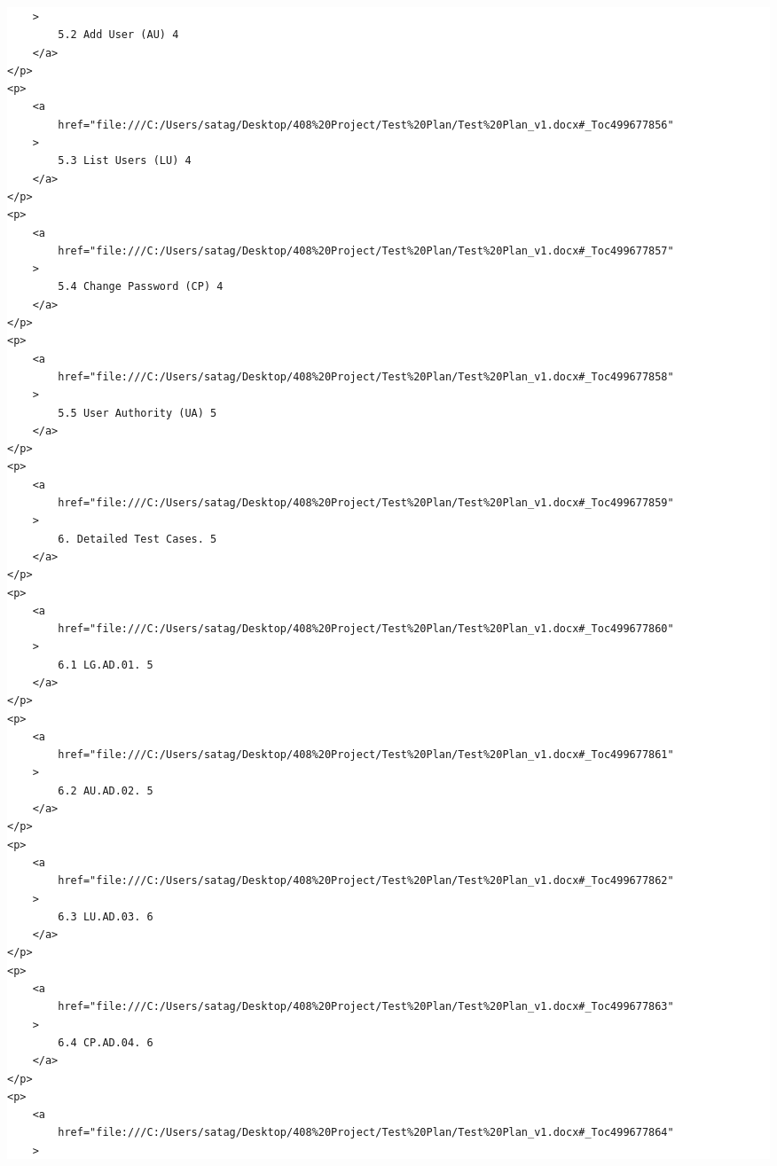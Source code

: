         >
            5.2 Add User (AU) 4
        </a>
    </p>
    <p>
        <a
            href="file:///C:/Users/satag/Desktop/408%20Project/Test%20Plan/Test%20Plan_v1.docx#_Toc499677856"
        >
            5.3 List Users (LU) 4
        </a>
    </p>
    <p>
        <a
            href="file:///C:/Users/satag/Desktop/408%20Project/Test%20Plan/Test%20Plan_v1.docx#_Toc499677857"
        >
            5.4 Change Password (CP) 4
        </a>
    </p>
    <p>
        <a
            href="file:///C:/Users/satag/Desktop/408%20Project/Test%20Plan/Test%20Plan_v1.docx#_Toc499677858"
        >
            5.5 User Authority (UA) 5
        </a>
    </p>
    <p>
        <a
            href="file:///C:/Users/satag/Desktop/408%20Project/Test%20Plan/Test%20Plan_v1.docx#_Toc499677859"
        >
            6. Detailed Test Cases. 5
        </a>
    </p>
    <p>
        <a
            href="file:///C:/Users/satag/Desktop/408%20Project/Test%20Plan/Test%20Plan_v1.docx#_Toc499677860"
        >
            6.1 LG.AD.01. 5
        </a>
    </p>
    <p>
        <a
            href="file:///C:/Users/satag/Desktop/408%20Project/Test%20Plan/Test%20Plan_v1.docx#_Toc499677861"
        >
            6.2 AU.AD.02. 5
        </a>
    </p>
    <p>
        <a
            href="file:///C:/Users/satag/Desktop/408%20Project/Test%20Plan/Test%20Plan_v1.docx#_Toc499677862"
        >
            6.3 LU.AD.03. 6
        </a>
    </p>
    <p>
        <a
            href="file:///C:/Users/satag/Desktop/408%20Project/Test%20Plan/Test%20Plan_v1.docx#_Toc499677863"
        >
            6.4 CP.AD.04. 6
        </a>
    </p>
    <p>
        <a
            href="file:///C:/Users/satag/Desktop/408%20Project/Test%20Plan/Test%20Plan_v1.docx#_Toc499677864"
        >